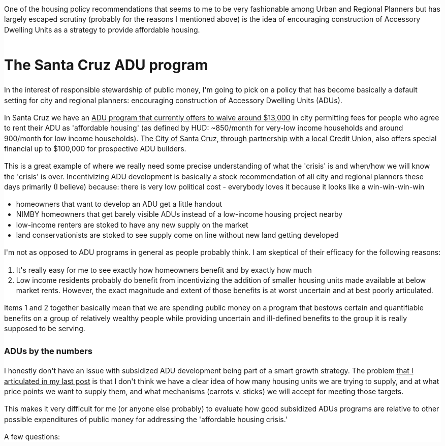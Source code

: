 One of the housing policy recommendations that seems to me to be very fashionable among Urban and Regional Planners but has largely escaped scrutiny (probably for the reasons I mentioned above) is the idea of encouraging construction of Accessory Dwelling Units as a strategy to provide affordable housing.

# The Santa Cruz ADU program

In the interest of responsible stewardship of public money, I'm going to pick on a policy that has become basically a default setting for city and regional planners: encouraging construction of Accessory Dwelling Units (ADUs).

In Santa Cruz we have an [ADU program that currently offers to waive around $13,000](http://cityofsantacruz.com/departments/planning-and-community-development/programs/accessory-dwelling-unit-development-program) in city permitting fees for people who agree to rent their ADU as 'affordable housing' (as defined by HUD: ~850/month for very-low income households and around 900/month for low income households).  [The City of Santa Cruz, through partnership with a local Credit Union,](http://www.cityofsantacruz.com/Home/ShowDocument?id=3700) also offers special financial up to $100,000 for prospective ADU builders.

This is a great example of where we really need some precise understanding of what the 'crisis' is and when/how we will know the 'crisis' is over.  Incentivizing ADU development is basically a stock recommendation of all city and regional planners these days primarily (I believe) because: there is very low political cost - everybody loves it because it looks like a win-win-win-win

* homeowners that want to develop an ADU get a little handout
* NIMBY homeowners that get barely visible ADUs instead of a low-income housing project nearby
* low-income renters are stoked to have any new supply on the market
* land conservationists are stoked to see supply come on line without new land getting developed

I'm not as opposed to ADU programs in general as people probably think.  I am skeptical of their efficacy for the following reasons:

1. It's really easy for me to see exactly how homeowners benefit and by exactly how much
2. Low income residents probably do benefit from incentivizing the addition of smaller housing units made available at below market rents.  However, the exact magnitude and extent of those benefits is at worst uncertain and at best poorly articulated.

Items 1 and 2 together basically mean that we are spending public money on a program that bestows certain and quantifiable benefits on a group of relatively wealthy people while providing uncertain and ill-defined benefits to the group it is really supposed to be serving.
    
### ADUs by the numbers

I honestly don't have an issue with subsidized ADU development being part of a smart growth strategy.  The problem [that I articulated in my last post](https://aaronmams.github.io/Affordable-Housing-in-Santa-Cruz-Part-1-What-is-a-housing-crisis/) is that I don't think we have a clear idea of how many housing units we are trying to supply, and at what price points we want to supply them, and what mechanisms (carrots v. sticks) we will accept for meeting those targets.

This makes it very difficult for me (or anyone else probably) to evaluate how good subsidized ADUs programs are relative to other possible expenditures of public money for addressing the 'affordable housing crisis.'

A few questions:
